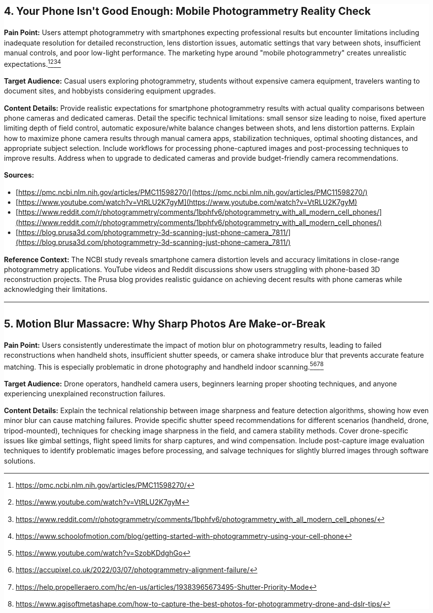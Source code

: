 
## 4. Your Phone Isn't Good Enough: Mobile Photogrammetry Reality Check

**Pain Point:** Users attempt photogrammetry with smartphones expecting professional results but encounter limitations including inadequate resolution for detailed reconstruction, lens distortion issues, automatic settings that vary between shots, insufficient manual controls, and poor low-light performance. The marketing hype around "mobile photogrammetry" creates unrealistic expectations.[^9][^10][^11][^12]

**Target Audience:** Casual users exploring photogrammetry, students without expensive camera equipment, travelers wanting to document sites, and hobbyists considering equipment upgrades.

**Content Details:** Provide realistic expectations for smartphone photogrammetry results with actual quality comparisons between phone cameras and dedicated cameras. Detail the specific technical limitations: small sensor size leading to noise, fixed aperture limiting depth of field control, automatic exposure/white balance changes between shots, and lens distortion patterns. Explain how to maximize phone camera results through manual camera apps, stabilization techniques, optimal shooting distances, and appropriate subject selection. Include workflows for processing phone-captured images and post-processing techniques to improve results. Address when to upgrade to dedicated cameras and provide budget-friendly camera recommendations.

**Sources:**

- [https://pmc.ncbi.nlm.nih.gov/articles/PMC11598270/](https://pmc.ncbi.nlm.nih.gov/articles/PMC11598270/)
- [https://www.youtube.com/watch?v=VtRLU2K7gyM](https://www.youtube.com/watch?v=VtRLU2K7gyM)
- [https://www.reddit.com/r/photogrammetry/comments/1bphfv6/photogrammetry_with_all_modern_cell_phones/](https://www.reddit.com/r/photogrammetry/comments/1bphfv6/photogrammetry_with_all_modern_cell_phones/)
- [https://blog.prusa3d.com/photogrammetry-3d-scanning-just-phone-camera_7811/](https://blog.prusa3d.com/photogrammetry-3d-scanning-just-phone-camera_7811/)

**Reference Context:**
The NCBI study reveals smartphone camera distortion levels and accuracy limitations in close-range photogrammetry applications. YouTube videos and Reddit discussions show users struggling with phone-based 3D reconstruction projects. The Prusa blog provides realistic guidance on achieving decent results with phone cameras while acknowledging their limitations.

---

## 5. Motion Blur Massacre: Why Sharp Photos Are Make-or-Break

**Pain Point:** Users consistently underestimate the impact of motion blur on photogrammetry results, leading to failed reconstructions when handheld shots, insufficient shutter speeds, or camera shake introduce blur that prevents accurate feature matching. This is especially problematic in drone photography and handheld indoor scanning.[^13][^14][^15][^16]

**Target Audience:** Drone operators, handheld camera users, beginners learning proper shooting techniques, and anyone experiencing unexplained reconstruction failures.

**Content Details:** Explain the technical relationship between image sharpness and feature detection algorithms, showing how even minor blur can cause matching failures. Provide specific shutter speed recommendations for different scenarios (handheld, drone, tripod-mounted), techniques for checking image sharpness in the field, and camera stability methods. Cover drone-specific issues like gimbal settings, flight speed limits for sharp captures, and wind compensation. Include post-capture image evaluation techniques to identify problematic images before processing, and salvage techniques for slightly blurred images through software solutions.


[^1]: https://www.reddit.com/r/photogrammetry/comments/1f45oaf/what_am_i_doing_wrong/
[^2]: https://www.reddit.com/r/photogrammetry/comments/14qgri9/problems_with_reflections/
[^3]: https://www.reddit.com/r/photogrammetry/comments/1i4iffk/problems_with_reality_capture_newbie/
[^4]: https://github.com/alicevision/Meshroom/issues/2591
[^5]: https://www.youtube.com/watch?v=FHJkSRbvFIM
[^6]: https://www.linkedin.com/advice/1/how-do-you-manage-lighting-conditions-optimal-photogrammetry-q6fve
[^7]: https://www.agisoft.com/forum/index.php?topic=3794.0
[^8]: https://sketchfab.com/blogs/community/lighting-in-photogrammetry/
[^9]: https://pmc.ncbi.nlm.nih.gov/articles/PMC11598270/
[^10]: https://www.youtube.com/watch?v=VtRLU2K7gyM
[^11]: https://www.reddit.com/r/photogrammetry/comments/1bphfv6/photogrammetry_with_all_modern_cell_phones/
[^12]: https://www.schoolofmotion.com/blog/getting-started-with-photogrammetry-using-your-cell-phone
[^13]: https://www.youtube.com/watch?v=SzobKDdghGo
[^14]: https://accupixel.co.uk/2022/03/07/photogrammetry-alignment-failure/
[^15]: https://help.propelleraero.com/hc/en-us/articles/19383965673495-Shutter-Priority-Mode
[^16]: https://www.agisoftmetashape.com/how-to-capture-the-best-photos-for-photogrammetry-drone-and-dslr-tips/
[^17]: https://www.pix-pro.com/blog/photogrammetry-pc
[^18]: https://www.reddit.com/r/photogrammetry/comments/15qa4u6/computer_specs_for_photogrammetry/
[^19]: https://www.agisoft.com/downloads/system-requirements/
[^20]: https://help.fieldsystems.trimble.com/tbc/system-requirements.htm
[^21]: https://isprs-archives.copernicus.org/articles/XLI-B3/163/2016/
[^22]: https://www.agisoftmetashape.com/troubleshooting-dense-cloud-issues-in-metashape-holes-noise-misalignment-fixes/
[^23]: https://isprs-archives.copernicus.org/articles/XLI-B3/163/2016/isprs-archives-XLI-B3-163-2016.pdf
[^24]: https://www.pix-pro.com/blog/photogrammetry-fails-2
[^25]: https://www.reddit.com/r/photogrammetry/comments/1fakqtq/huge_error_on_metashape/
[^26]: https://www.pix-pro.com/blog/ground-control-points-accuracy
[^27]: https://www.simactive.com/news-stories/3-tips-to-better-ground-control-points-for-photogrammetry-projects
[^28]: https://aeroviews.co/blog/ground-control-points-for-surveying/
[^29]: https://forums.culturalheritageimaging.org/topic/565-outdoor-photogrammetry-issues-and-questions/
[^30]: https://3dsurvey.si/overcoming-photogrammetry-challenges-surveying/
[^31]: https://www.geobusinessshow.com/overcoming-on-site-photogrammetry-challenges-when-capturing-data/
[^32]: https://www.pix-pro.com/blog/photogrammetry-accuracy
[^33]: https://www.geodetic.com/basics-of-photogrammetry/
[^34]: https://www.photomodeler.com/pm-applications/manufacturing/measuring-boat-decks/why-my-deck-templates-measured-in-photomodeler-might-not-fit/
[^35]: https://www.sciencedirect.com/science/article/pii/S0141635924002666
[^36]: https://www.reddit.com/r/photogrammetry/comments/10fj6zu/scaling_accuracy/
[^37]: https://blenderartists.org/t/photogrammetry-model-processing-mainly-uv-mapping-pains/686151
[^38]: https://www.reddit.com/r/photogrammetry/comments/1h4j6x0/agisoft_metashape_trouble_with_building_textures/
[^39]: https://www.agisoft.com/forum/index.php?topic=12522.0
[^40]: https://polycount.com/discussion/235367/photogrammetry-3d-scanning-diffuse-texture-isnt-seamless-after-photoshop-adjustments-shadows-h
[^41]: https://community.pix4d.com/t/photogrammetry-export-file-obj-has-to-texture-and-colour/30152
[^42]: https://www.reddit.com/r/photogrammetry/comments/10a5qgk/photogrammetry_file_types/
[^43]: https://forums.unrealengine.com/t/broken-texture-files-for-different-formats-after-3d-model-export/2264111
[^44]: https://forums.culturalheritageimaging.org/topic/605-3d-file-formats-to-archive-and-display/
[^45]: https://www.autodesk.com/support/technical/article/caas/sfdcarticles/sfdcarticles/Importing-multiple-OBJ-files-generated-with-photogrammetry-software-causes-display-issues-in-Navisworks.html
[^46]: https://www.pix-pro.com/blog/bowl-effect
[^47]: https://www.propelleraero.com/blog/five-points-you-should-know-about-drone-data-accuracy/
[^48]: https://www.youtube.com/watch?v=MtWDpEwo8TA
[^49]: https://thedronelifenj.com/5-deadly-drone-mapping-mistakes-you-must-avoid/
[^50]: https://uavcoach.com/drone-photogrammetry/
[^51]: https://www.reddit.com/r/photogrammetry/comments/rn3fsv/any_tips_for_a_beginner/
[^52]: https://www.3dflow.net/forums/forum/3df-zephyr-forum-english/7904-photogrammetry-beginner
[^53]: https://www.agisoft.com/forum/index.php?topic=12732.0
[^54]: https://community.adobe.com/t5/substance-3d-sampler-bugs/cant-align-images-error/idi-p/13558552
[^55]: https://forums.unrealengine.com/t/allignment-question/2051312
[^56]: https://www.reddit.com/r/photogrammetry/comments/1chld06/tips_for_aligning_photos_alternative_alignment/
[^57]: https://isprs-archives.copernicus.org/articles/XL-1-W2/183/2013/isprsarchives-XL-1-W2-183-2013.pdf
[^58]: https://www.isprs.org/proceedings/xxxiii/congress/part3/101_XXXIII-part3.pdf
[^59]: https://pmc.ncbi.nlm.nih.gov/articles/PMC3274206/
[^60]: https://www.sciencedirect.com/science/article/abs/pii/S0924271621000435
[^61]: https://arxiv.org/pdf/2101.08845.pdf
[^62]: https://www.baeldung.com/cs/image-processing-occlusions
[^63]: https://isprs-archives.copernicus.org/articles/XL-4-W4/37/2013/
[^64]: https://www.cipaheritagedocumentation.org/wp-content/uploads/2018/12/Salonia-e.a.-Three-Focal-Photogrammetry-Application-for-Multi-scale-and-Multi-level-Cultural-Heritage-Survey-Documentation-and-3D-Reconstruction.pdf
[^65]: https://www.hou.usra.edu/meetings/lpsc2025/pdf/1047.pdf
[^66]: https://esurf.copernicus.org/preprints/esurf-2018-45/esurf-2018-45-manuscript-version4.pdf
[^67]: https://www.sciencedirect.com/science/article/abs/pii/S1474034623003968
[^68]: https://www.sciencedirect.com/science/article/abs/pii/S2212054815000077
[^69]: https://www.youtube.com/watch?v=WqqegPaAVL8
[^70]: https://www.youtube.com/watch?v=7r1R5Kv2JEE
[^71]: https://www.youtube.com/watch?v=zIa_SNz3IuA
[^72]: https://www.youtube.com/watch?v=9eCyFX2rDFw
[^73]: https://artasmedia.com/2017/03/26/working-with-the-invincible-photogrammetry/
[^74]: https://www.hammermissions.com/post/drone-photogrammetry-for-building-inspections
[^75]: https://community.pix4d.com/t/problems-with-datasets-between-drone-and-handheld-camera/7787
[^76]: https://www.commercialuavnews.com/surveying/drones-programs-define-how-photogrammetry-vs-lidar-challenges-become-effective-imagery-lidar-workflows
[^77]: https://www.sciencedirect.com/science/article/pii/S2095268620309381
[^78]: https://www.flightsim.com/forums/topic/47415-why-its-me-the-photogrammetry-problem/
[^79]: https://www.linkedin.com/advice/0/what-challenges-processing-large-datasets-photogrammetry-cqqzf
[^80]: https://www.3dscanforum.org/viewforum.php?f=18
[^81]: https://www.pix-pro.com/blog/photogrammetry-fails-1
[^82]: https://www.reddit.com/r/photogrammetry/comments/1kgdjq7/photogrammetry_is_hard/
[^83]: https://forums.flightsimulator.com/t/why-is-my-photogrammetry-so-poor/710573
[^84]: https://www.aerotas.com/troubleshooting-photogrammetry-issues
[^85]: https://www.reddit.com/r/photogrammetry/
[^86]: https://www.reddit.com/r/photogrammetry/comments/t6r79h/what_problems_does_photogrammetrysfm_solve/
[^87]: https://www.reddit.com/r/MicrosoftFlightSim/comments/x8xq0r/people_complain_all_the_time_about_photogrammetry/
[^88]: https://sketchfab.com/blogs/community/nine-tips-and-tricks-to-speed-up-your-photogrammetry-workflow/
[^89]: https://www.reddit.com/r/photogrammetry/comments/1ek1ws0/turntable_photogrammetry_troubles/
[^90]: https://forums.x-plane.org/forums/topic/330931-photogrammetry-problems/
[^91]: https://www.laserscanningforum.com/forum/viewtopic.php?t=20556
[^92]: https://www.fxphd.com/details/590/
[^93]: https://www.agisoftmetashape.com/troubleshooting-agisoft-metashape-top-10-common-errors-and-how-to-fix-them/
[^94]: https://groups.google.com/g/alicevision/c/rixZv-Ty694
[^95]: https://forums.unrealengine.com/t/problem-about-the-3d-model-from-reality-capture/1183631
[^96]: https://www.agisoft.com/forum/index.php?topic=14857.0
[^97]: https://www.reddit.com/r/photogrammetry/comments/tg8pri/hi_beginner_to_meshroom_keeps_getting_errors/
[^98]: https://www.gamedeveloper.com/art/failures-in-photogrammetry
[^99]: https://github.com/alicevision/meshroom/issues
[^100]: https://alicevision.org
[^101]: https://rshelp.capturingreality.com
[^102]: https://www.agisoft.com/forum/index.php?topic=7594.0
[^103]: https://www.realityscan.com/en-US/news/realityscan-20-new-release-brings-powerful-new-features-to-a-rebranded-realitycapture
[^104]: https://www.youtube.com/watch?v=I-lH2_Ca3Dw
[^105]: https://laserscanningforum.com/forum/viewtopic.php?t=11394
[^106]: https://forums.flightsimulator.com/t/distant-buildings-in-direct-sunlight-get-incorrectly-brighter-the-further-away-from-the-camera-they-get-screenshots-included/436296
[^107]: https://www.dpreview.com/forums/thread/4106293
